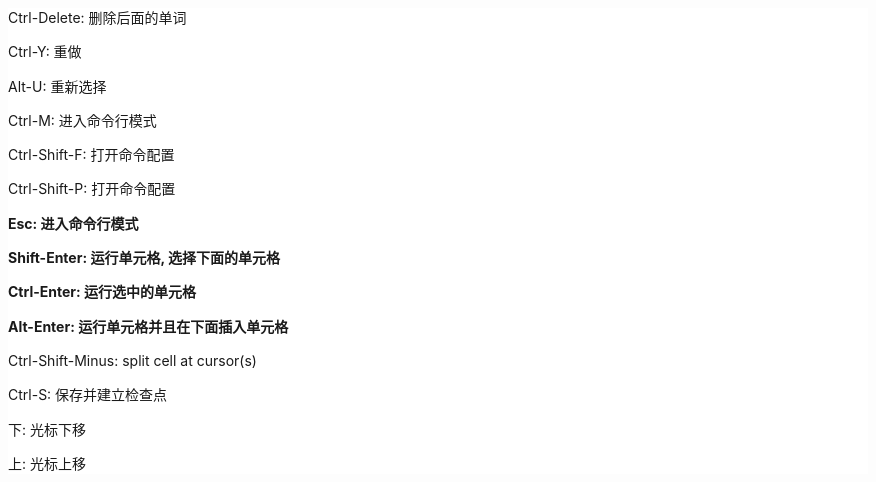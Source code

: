 Ctrl-Delete: 删除后面的单词

Ctrl-Y: 重做

Alt-U: 重新选择

Ctrl-M: 进入命令行模式

Ctrl-Shift-F: 打开命令配置

Ctrl-Shift-P: 打开命令配置

**Esc: 进入命令行模式**

**Shift-Enter: 运行单元格, 选择下面的单元格**

**Ctrl-Enter: 运行选中的单元格**

**Alt-Enter: 运行单元格并且在下面插入单元格**

Ctrl-Shift-Minus: split cell at cursor(s)

Ctrl-S: 保存并建立检查点

下: 光标下移

上: 光标上移
